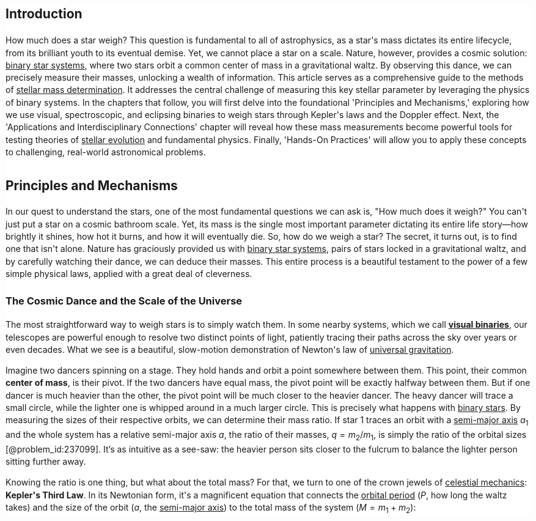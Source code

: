 ## Introduction
How much does a star weigh? This question is fundamental to all of astrophysics, as a star's mass dictates its entire lifecycle, from its brilliant youth to its eventual demise. Yet, we cannot place a star on a scale. Nature, however, provides a cosmic solution: [binary star systems](@article_id:158732), where two stars orbit a common center of mass in a gravitational waltz. By observing this dance, we can precisely measure their masses, unlocking a wealth of information. This article serves as a comprehensive guide to the methods of [stellar mass determination](@article_id:157769). It addresses the central challenge of measuring this key stellar parameter by leveraging the physics of binary systems. In the chapters that follow, you will first delve into the foundational 'Principles and Mechanisms,' exploring how we use visual, spectroscopic, and eclipsing binaries to weigh stars through Kepler's laws and the Doppler effect. Next, the 'Applications and Interdisciplinary Connections' chapter will reveal how these mass measurements become powerful tools for testing theories of [stellar evolution](@article_id:149936) and fundamental physics. Finally, 'Hands-On Practices' will allow you to apply these concepts to challenging, real-world astronomical problems.

## Principles and Mechanisms

In our quest to understand the stars, one of the most fundamental questions we can ask is, "How much does it weigh?" You can't just put a star on a cosmic bathroom scale. Yet, its mass is the single most important parameter dictating its entire life story—how brightly it shines, how hot it burns, and how it will eventually die. So, how do we weigh a star? The secret, it turns out, is to find one that isn't alone. Nature has graciously provided us with [binary star systems](@article_id:158732), pairs of stars locked in a gravitational waltz, and by carefully watching their dance, we can deduce their masses. This entire process is a beautiful testament to the power of a few simple physical laws, applied with a great deal of cleverness.

### The Cosmic Dance and the Scale of the Universe

The most straightforward way to weigh stars is to simply watch them. In some nearby systems, which we call **[visual binaries](@article_id:160941)**, our telescopes are powerful enough to resolve two distinct points of light, patiently tracing their paths across the sky over years or even decades. What we see is a beautiful, slow-motion demonstration of Newton's law of [universal gravitation](@article_id:157040).

Imagine two dancers spinning on a stage. They hold hands and orbit a point somewhere between them. This point, their common **center of mass**, is their pivot. If the two dancers have equal mass, the pivot point will be exactly halfway between them. But if one dancer is much heavier than the other, the pivot point will be much closer to the heavier dancer. The heavy dancer will trace a small circle, while the lighter one is whipped around in a much larger circle. This is precisely what happens with [binary stars](@article_id:175760). By measuring the sizes of their respective orbits, we can determine their mass ratio. If star 1 traces an orbit with a [semi-major axis](@article_id:163673) $a_1$ and the whole system has a relative semi-major axis $a$, the ratio of their masses, $q = m_2/m_1$, is simply the ratio of the orbital sizes [@problem_id:237099]. It’s as intuitive as a see-saw: the heavier person sits closer to the fulcrum to balance the lighter person sitting further away.

Knowing the ratio is one thing, but what about the total mass? For that, we turn to one of the crown jewels of [celestial mechanics](@article_id:146895): **Kepler's Third Law**. In its Newtonian form, it's a magnificent equation that connects the [orbital period](@article_id:182078) ($P$, how long the waltz takes) and the size of the orbit ($a$, the [semi-major axis](@article_id:163673)) to the total mass of the system ($M = m_1 + m_2$):
